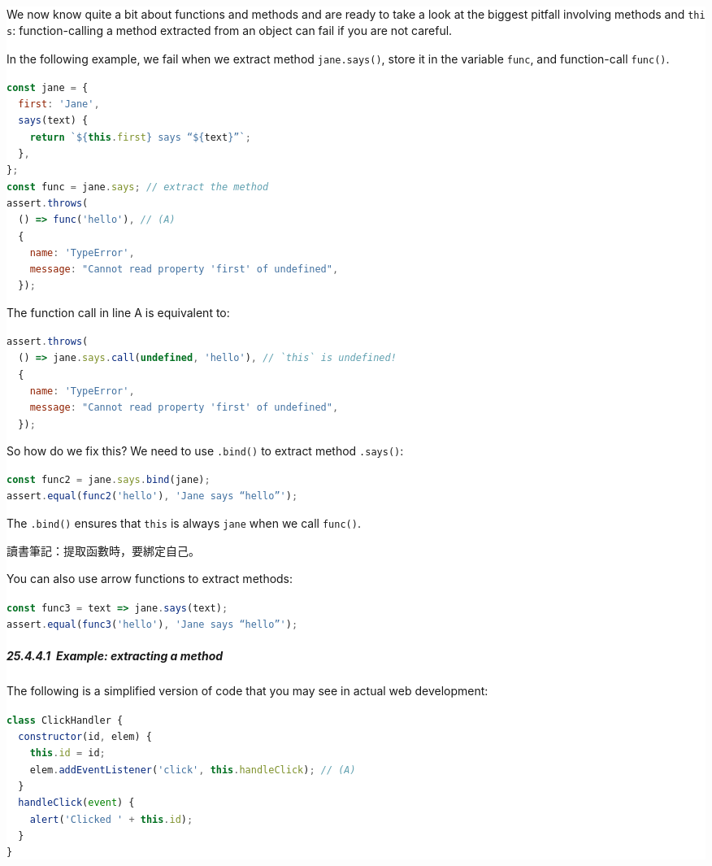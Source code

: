

We now know quite a bit about functions and methods and are ready to take a look at the biggest pitfall involving methods and `this`: function-calling a method extracted from an object can fail if you are not careful.

In the following example, we fail when we extract method `jane.says()`, store it in the variable `func`, and function-call `func()`.

```js
const jane = {
  first: 'Jane',
  says(text) {
    return `${this.first} says “${text}”`;
  },
};
const func = jane.says; // extract the method
assert.throws(
  () => func('hello'), // (A)
  {
    name: 'TypeError',
    message: "Cannot read property 'first' of undefined",
  });
```

The function call in line A is equivalent to:

```js
assert.throws(
  () => jane.says.call(undefined, 'hello'), // `this` is undefined!
  {
    name: 'TypeError',
    message: "Cannot read property 'first' of undefined",
  });
```

So how do we fix this? We need to use `.bind()` to extract method `.says()`:

```js
const func2 = jane.says.bind(jane);
assert.equal(func2('hello'), 'Jane says “hello”');
```

The `.bind()` ensures that `this` is always `jane` when we call `func()`.

讀書筆記：提取函數時，要綁定自己。

You can also use arrow functions to extract methods:

```js
const func3 = text => jane.says(text);
assert.equal(func3('hello'), 'Jane says “hello”');
```

##### 25.4.4.1 Example: extracting a method

The following is a simplified version of code that you may see in actual web development:

```js
class ClickHandler {
  constructor(id, elem) {
    this.id = id;
    elem.addEventListener('click', this.handleClick); // (A)
  }
  handleClick(event) {
    alert('Clicked ' + this.id);
  }
}
```
